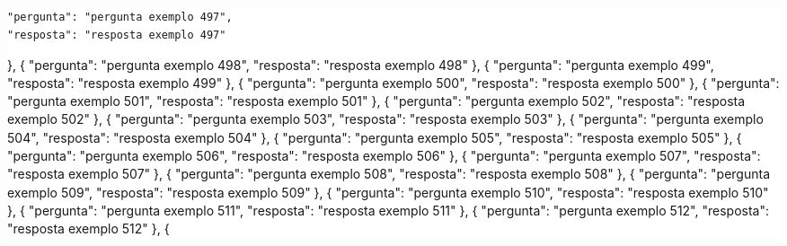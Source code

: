     "pergunta": "pergunta exemplo 497",
    "resposta": "resposta exemplo 497"
  },
  {
    "pergunta": "pergunta exemplo 498",
    "resposta": "resposta exemplo 498"
  },
  {
    "pergunta": "pergunta exemplo 499",
    "resposta": "resposta exemplo 499"
  },
  {
    "pergunta": "pergunta exemplo 500",
    "resposta": "resposta exemplo 500"
  },
  {
    "pergunta": "pergunta exemplo 501",
    "resposta": "resposta exemplo 501"
  },
  {
    "pergunta": "pergunta exemplo 502",
    "resposta": "resposta exemplo 502"
  },
  {
    "pergunta": "pergunta exemplo 503",
    "resposta": "resposta exemplo 503"
  },
  {
    "pergunta": "pergunta exemplo 504",
    "resposta": "resposta exemplo 504"
  },
  {
    "pergunta": "pergunta exemplo 505",
    "resposta": "resposta exemplo 505"
  },
  {
    "pergunta": "pergunta exemplo 506",
    "resposta": "resposta exemplo 506"
  },
  {
    "pergunta": "pergunta exemplo 507",
    "resposta": "resposta exemplo 507"
  },
  {
    "pergunta": "pergunta exemplo 508",
    "resposta": "resposta exemplo 508"
  },
  {
    "pergunta": "pergunta exemplo 509",
    "resposta": "resposta exemplo 509"
  },
  {
    "pergunta": "pergunta exemplo 510",
    "resposta": "resposta exemplo 510"
  },
  {
    "pergunta": "pergunta exemplo 511",
    "resposta": "resposta exemplo 511"
  },
  {
    "pergunta": "pergunta exemplo 512",
    "resposta": "resposta exemplo 512"
  },
  {